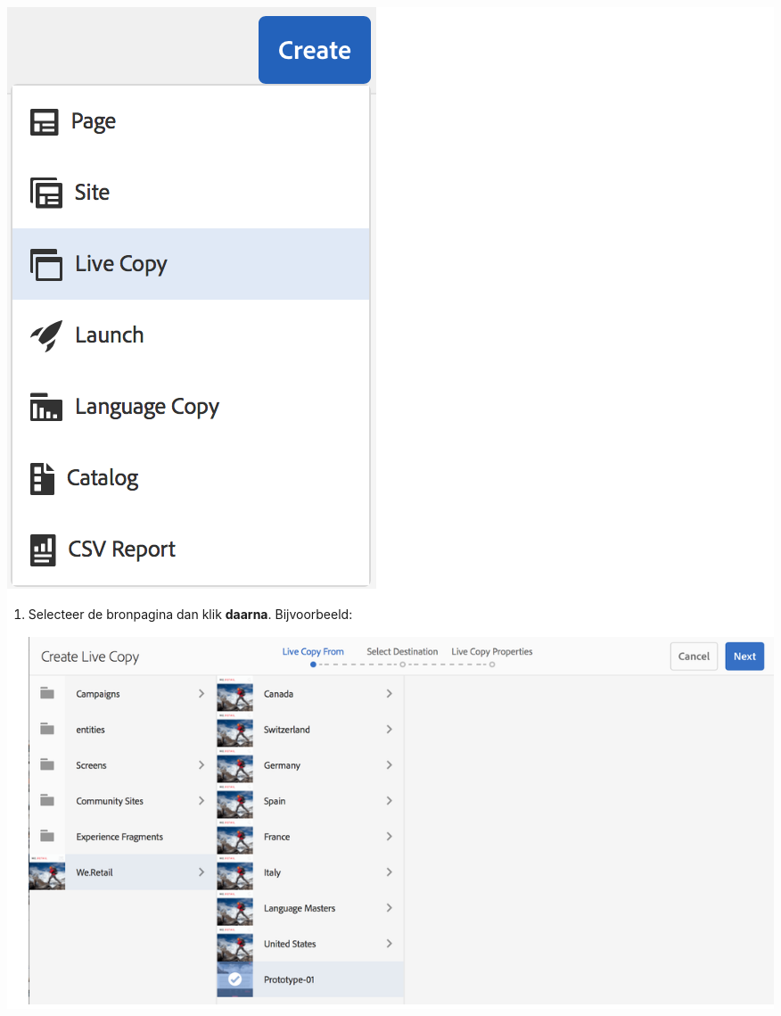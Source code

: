    ![ creeer Levend Exemplaar ](assets/chlimage_1-212.png)

1. Selecteer de bronpagina dan klik **daarna**. Bijvoorbeeld:

   ![ Uitgezochte bronpagina ](assets/chlimage_1-213.png)
